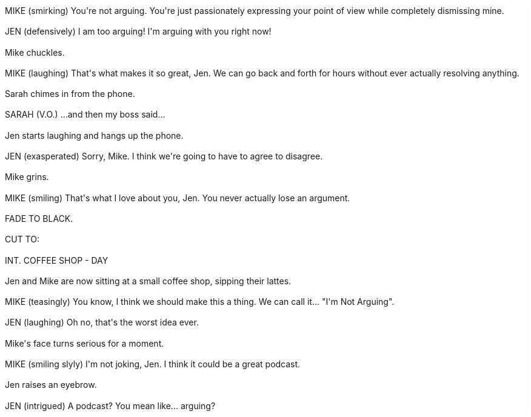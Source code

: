 MIKE
(smirking)
You're not arguing. You're just passionately expressing your point of view while completely dismissing mine.

JEN
(defensively)
I am too arguing! I'm arguing with you right now!

Mike chuckles.

MIKE
(laughing)
That's what makes it so great, Jen. We can go back and forth for hours without ever actually resolving anything.

Sarah chimes in from the phone.

SARAH (V.O.)
...and then my boss said...

Jen starts laughing and hangs up the phone.

JEN
(exasperated)
Sorry, Mike. I think we're going to have to agree to disagree.

Mike grins.

MIKE
(smiling)
That's what I love about you, Jen. You never actually lose an argument.

FADE TO BLACK.

CUT TO:

INT. COFFEE SHOP - DAY

Jen and Mike are now sitting at a small coffee shop, sipping their lattes.

MIKE
(teasingly)
You know, I think we should make this a thing. We can call it... "I'm Not Arguing".

JEN
(laughing)
Oh no, that's the worst idea ever.

Mike's face turns serious for a moment.

MIKE
(smiling slyly)
I'm not joking, Jen. I think it could be a great podcast.

Jen raises an eyebrow.

JEN
(intrigued)
A podcast? You mean like... arguing?
